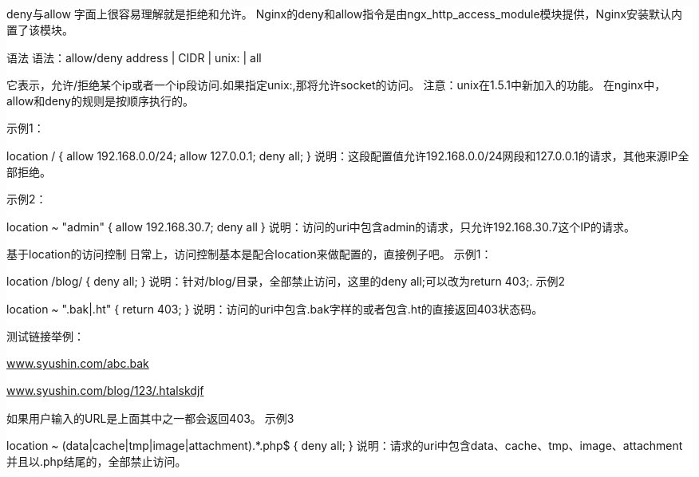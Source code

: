deny与allow
字面上很容易理解就是拒绝和允许。
Nginx的deny和allow指令是由ngx_http_access_module模块提供，Nginx安装默认内置了该模块。

语法
语法：allow/deny address | CIDR | unix: | all

它表示，允许/拒绝某个ip或者一个ip段访问.如果指定unix:,那将允许socket的访问。
注意：unix在1.5.1中新加入的功能。
在nginx中，allow和deny的规则是按顺序执行的。

示例1：

location /
{
    allow 192.168.0.0/24;
    allow 127.0.0.1;
    deny all;
}
说明：这段配置值允许192.168.0.0/24网段和127.0.0.1的请求，其他来源IP全部拒绝。

示例2：

location ~ "admin"
{
    allow 192.168.30.7;
    deny all
}
说明：访问的uri中包含admin的请求，只允许192.168.30.7这个IP的请求。

基于location的访问控制
日常上，访问控制基本是配合location来做配置的，直接例子吧。
示例1：

location /blog/
{
    deny all;
}
说明：针对/blog/目录，全部禁止访问，这里的deny all;可以改为return 403;.
示例2

location ~ ".bak|\.ht"
{
    return 403;
}
说明：访问的uri中包含.bak字样的或者包含.ht的直接返回403状态码。

测试链接举例：

www.syushin.com/abc.bak

www.syushin.com/blog/123/.htalskdjf

如果用户输入的URL是上面其中之一都会返回403。
示例3

location ~ (data|cache|tmp|image|attachment).*\.php$
{
    deny all;
}
说明：请求的uri中包含data、cache、tmp、image、attachment并且以.php结尾的，全部禁止访问。
